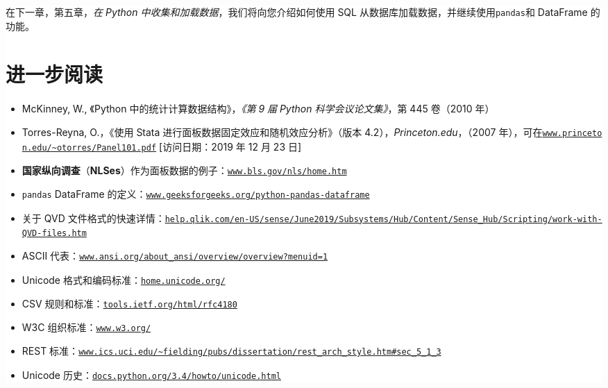 在下一章，第五章，*在 Python 中收集和加载数据*，我们将向您介绍如何使用 SQL 从数据库加载数据，并继续使用`pandas`和 DataFrame 的功能。

# 进一步阅读

+   McKinney, W., 《Python 中的统计计算数据结构》，*《第 9 届 Python 科学会议论文集》*，第 445 卷（2010 年）

+   Torres-Reyna, O.，《使用 Stata 进行面板数据固定效应和随机效应分析》（版本 4.2），*Princeton.edu*，（2007 年），可在[`www.princeton.edu/~otorres/Panel101.pdf`](https://www.princeton.edu/~otorres/Panel101.pdf) [访问日期：2019 年 12 月 23 日]

+   **国家纵向调查**（**NLSes**）作为面板数据的例子：[`www.bls.gov/nls/home.htm`](https://www.bls.gov/nls/home.htm)

+   `pandas` DataFrame 的定义：[`www.geeksforgeeks.org/python-pandas-dataframe`](https://www.geeksforgeeks.org/python-pandas-dataframe/)

+   关于 QVD 文件格式的快速详情：[`help.qlik.com/en-US/sense/June2019/Subsystems/Hub/Content/Sense_Hub/Scripting/work-with-QVD-files.htm`](https://help.qlik.com/en-US/sense/June2019/Subsystems/Hub/Content/Sense_Hub/Scripting/work-with-QVD-files.htm)

+   ASCII 代表：[`www.ansi.org/about_ansi/overview/overview?menuid=1`](https://www.ansi.org/about_ansi/overview/overview?menuid=1)

+   Unicode 格式和编码标准：[`home.unicode.org/`](https://home.unicode.org/)

+   CSV 规则和标准：[`tools.ietf.org/html/rfc4180`](https://tools.ietf.org/html/rfc4180)

+   W3C 组织标准：[`www.w3.org/`](https://www.w3.org/)

+   REST 标准：[`www.ics.uci.edu/~fielding/pubs/dissertation/rest_arch_style.htm#sec_5_1_3`](https://www.ics.uci.edu/~fielding/pubs/dissertation/rest_arch_style.htm#sec_5_1_3)

+   Unicode 历史：[`docs.python.org/3.4/howto/unicode.html`](https://docs.python.org/3.4/howto/unicode.html)

